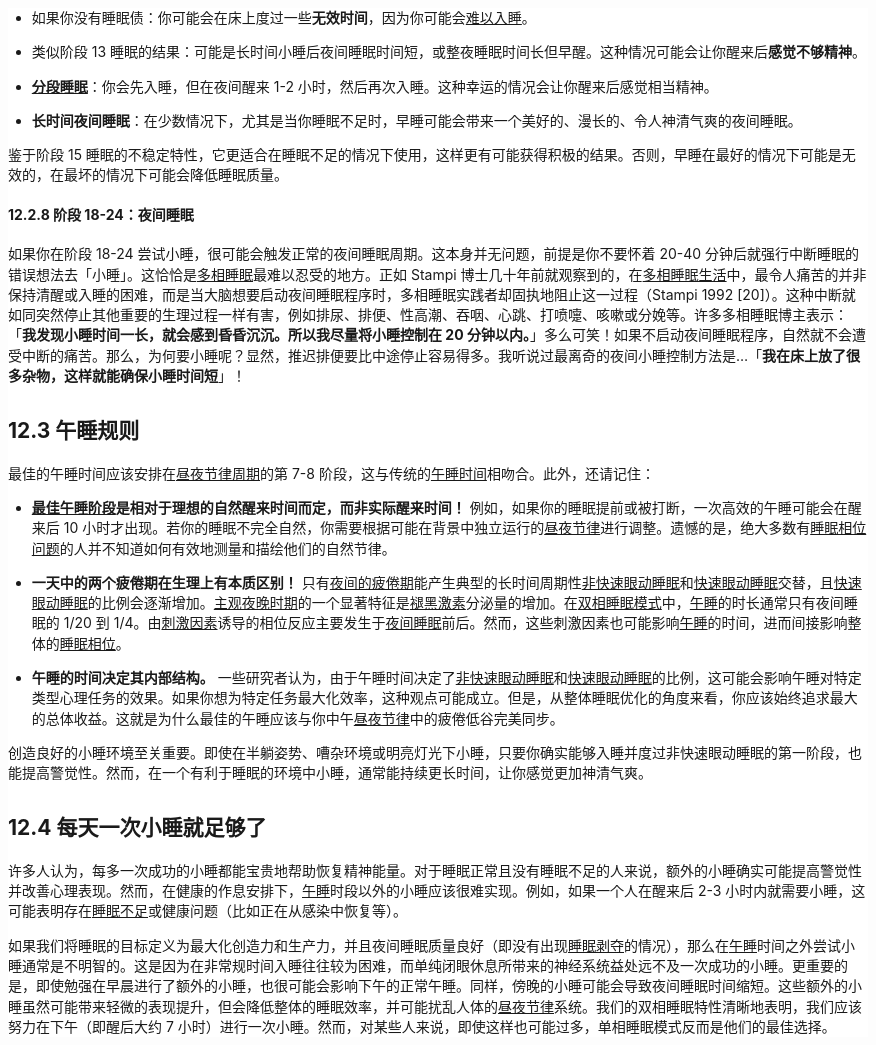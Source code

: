 - 如果你没有睡眠债：你可能会在床上度过一些**无效时间**，因为你可能会[难以入睡](https://supermemo.guru/wiki/Insomnia)。

- 类似阶段 13 睡眠的结果：可能是长时间小睡后夜间睡眠时间短，或整夜睡眠时间长但早醒。这种情况可能会让你醒来后**感觉不够精神**。

- **[分段睡眠](https://supermemo.guru/wiki/Segmented_sleep)**：你会先入睡，但在夜间醒来 1-2 小时，然后再次入睡。这种幸运的情况会让你醒来后感觉相当精神。

- **长时间夜间睡眠**：在少数情况下，尤其是当你睡眠不足时，早睡可能会带来一个美好的、漫长的、令人神清气爽的夜间睡眠。

鉴于阶段 15 睡眠的不稳定特性，它更适合在睡眠不足的情况下使用，这样更有可能获得积极的结果。否则，早睡在最好的情况下可能是无效的，在最坏的情况下可能会降低睡眠质量。

#### 12.2.8 阶段 18-24：夜间睡眠

如果你在阶段 18-24 尝试小睡，很可能会触发正常的夜间睡眠周期。这本身并无问题，前提是你不要怀着 20-40 分钟后就强行中断睡眠的错误想法去「小睡」。这恰恰是[多相睡眠](https://supermemo.guru/wiki/Polyphasic_sleep)最难以忍受的地方。正如 Stampi 博士几十年前就观察到的，在[多相睡眠生活](https://supermemo.guru/wiki/Science_of_polyphasic_sleep)中，最令人痛苦的并非保持清醒或入睡的困难，而是当大脑想要启动夜间睡眠程序时，多相睡眠实践者却固执地阻止这一过程（Stampi 1992 [20]）。这种中断就如同突然停止其他重要的生理过程一样有害，例如排尿、排便、性高潮、吞咽、心跳、打喷嚏、咳嗽或分娩等。许多多相睡眠博主表示：「**我发现小睡时间一长，就会感到昏昏沉沉。所以我尽量将小睡控制在 20 分钟以内。**」多么可笑！如果不启动夜间睡眠程序，自然就不会遭受中断的痛苦。那么，为何要小睡呢？显然，推迟排便要比中途停止容易得多。我听说过最离奇的夜间小睡控制方法是…「**我在床上放了很多杂物，这样就能确保小睡时间短**」！

## 12.3 午睡规则

最佳的午睡时间应该安排在[昼夜节律周期](https://supermemo.guru/wiki/Circadian_phase)的第 7-8 阶段，这与传统的[午睡时间](https://supermemo.guru/wiki/Siesta)相吻合。此外，还请记住：

- **[最佳午睡阶段](https://supermemo.guru/wiki/Circadian_phase)是相对于理想的自然醒来时间而定，而非实际醒来时间！** 例如，如果你的睡眠提前或被打断，一次高效的午睡可能会在醒来后 10 小时才出现。若你的睡眠不完全自然，你需要根据可能在背景中独立运行的[昼夜节律](https://supermemo.guru/wiki/Circadian_cycle)进行调整。遗憾的是，绝大多数有[睡眠相位问题](https://supermemo.guru/wiki/DSPS)的人并不知道如何有效地测量和描绘他们的自然节律。

- **一天中的两个疲倦期在生理上有本质区别！** 只有[夜间的疲倦期](https://supermemo.guru/wiki/Subjective_night)能产生典型的长时间周期性[非快速眼动睡眠](https://supermemo.guru/wiki/NREM)和[快速眼动睡眠](https://supermemo.guru/wiki/REM)交替，且[快速眼动睡眠](https://supermemo.guru/wiki/REM)的比例会逐渐增加。[主观夜晚时期](https://supermemo.guru/wiki/Subjective_night)的一个显著特征是[褪黑激素](https://supermemo.guru/wiki/Factors_that_affect_sleep#Melatonin)分泌量的增加。在[双相睡眠模式](https://supermemo.guru/wiki/Biphasic_sleep)中，[午睡](https://supermemo.guru/wiki/Siesta)的时长通常只有夜间睡眠的 1/20 到 1/4。由[刺激因素](https://supermemo.guru/wiki/Zeitgeber)诱导的相位反应主要发生于[夜间睡眠](https://supermemo.guru/wiki/Zeitgebe)前后。然而，这些刺激因素也可能影响[午睡](https://supermemo.guru/wiki/Siesta)的时间，进而间接影响整体的[睡眠相位](https://supermemo.guru/wiki/Sleep_phase)。

- **午睡的时间决定其内部结构。** 一些研究者认为，由于午睡时间决定了[非快速眼动睡眠](https://supermemo.guru/wiki/NREM_sleep)和[快速眼动睡眠](https://supermemo.guru/wiki/REM_sleep)的比例，这可能会影响午睡对特定类型心理任务的效果。如果你想为特定任务最大化效率，这种观点可能成立。但是，从整体睡眠优化的角度来看，你应该始终追求最大的总体收益。这就是为什么最佳的午睡应该与你中午[昼夜节律](https://supermemo.guru/wiki/Circadian)中的疲倦低谷完美同步。

创造良好的小睡环境至关重要。即使在半躺姿势、嘈杂环境或明亮灯光下小睡，只要你确实能够入睡并度过非快速眼动睡眠的第一阶段，也能提高警觉性。然而，在一个有利于睡眠的环境中小睡，通常能持续更长时间，让你感觉更加神清气爽。

## 12.4 每天一次小睡就足够了

许多人认为，每多一次成功的小睡都能宝贵地帮助恢复精神能量。对于睡眠正常且没有睡眠不足的人来说，额外的小睡确实可能提高警觉性并改善心理表现。然而，在健康的作息安排下，[午睡](https://supermemo.guru/wiki/Siesta)时段以外的小睡应该很难实现。例如，如果一个人在醒来后 2-3 小时内就需要小睡，这可能表明存在[睡眠不足](https://supermemo.guru/wiki/Sleep_deprivation)或健康问题（比如正在从感染中恢复等）。

如果我们将睡眠的目标定义为最大化创造力和生产力，并且夜间睡眠质量良好（即没有出现[睡眠剥夺](https://supermemo.guru/wiki/Sleep_deprivation)的情况），那么在[午睡](https://supermemo.guru/wiki/Siesta)时间之外尝试小睡通常是不明智的。这是因为在非常规时间入睡往往较为困难，而单纯闭眼休息所带来的神经系统益处远不及一次成功的小睡。更重要的是，即使勉强在早晨进行了额外的小睡，也很可能会影响下午的正常午睡。同样，傍晚的小睡可能会导致夜间睡眠时间缩短。这些额外的小睡虽然可能带来轻微的表现提升，但会降低整体的睡眠效率，并可能扰乱人体的[昼夜节律](https://supermemo.guru/wiki/Circadian)系统。我们的双相睡眠特性清晰地表明，我们应该努力在下午（即醒后大约 7 小时）进行一次小睡。然而，对某些人来说，即使这样也可能过多，单相睡眠模式反而是他们的最佳选择。
